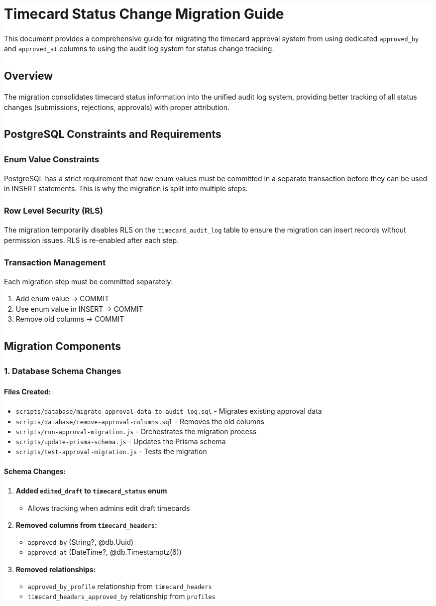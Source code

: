 # Timecard Status Change Migration Guide

This document provides a comprehensive guide for migrating the timecard approval system from using dedicated `approved_by` and `approved_at` columns to using the audit log system for status change tracking.

## Overview

The migration consolidates timecard status information into the unified audit log system, providing better tracking of all status changes (submissions, rejections, approvals) with proper attribution.

## PostgreSQL Constraints and Requirements

### Enum Value Constraints
PostgreSQL has a strict requirement that new enum values must be committed in a separate transaction before they can be used in INSERT statements. This is why the migration is split into multiple steps.

### Row Level Security (RLS)
The migration temporarily disables RLS on the `timecard_audit_log` table to ensure the migration can insert records without permission issues. RLS is re-enabled after each step.

### Transaction Management
Each migration step must be committed separately:
1. Add enum value → COMMIT
2. Use enum value in INSERT → COMMIT  
3. Remove old columns → COMMIT

## Migration Components

### 1. Database Schema Changes

#### Files Created:
- `scripts/database/migrate-approval-data-to-audit-log.sql` - Migrates existing approval data
- `scripts/database/remove-approval-columns.sql` - Removes the old columns
- `scripts/run-approval-migration.js` - Orchestrates the migration process
- `scripts/update-prisma-schema.js` - Updates the Prisma schema
- `scripts/test-approval-migration.js` - Tests the migration

#### Schema Changes:
1. **Added `edited_draft` to `timecard_status` enum**
   - Allows tracking when admins edit draft timecards
   
2. **Removed columns from `timecard_headers`:**
   - `approved_by` (String?, @db.Uuid)
   - `approved_at` (DateTime?, @db.Timestamptz(6))
   
3. **Removed relationships:**
   - `approved_by_profile` relationship from `timecard_headers`
   - `timecard_headers_approved_by` relationship from `profiles`
